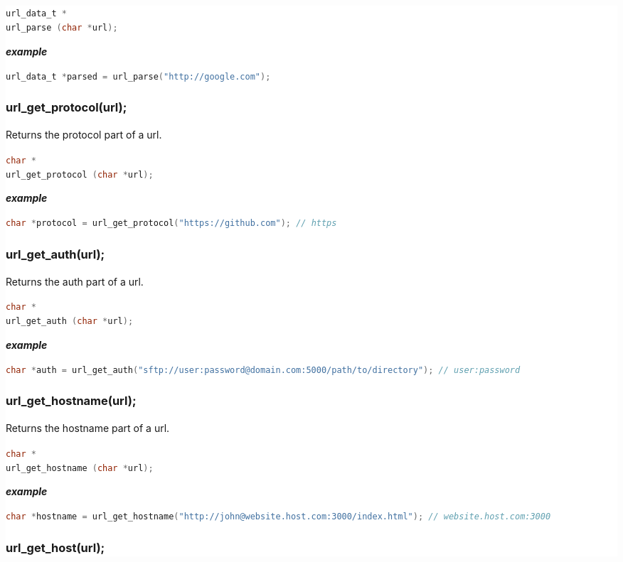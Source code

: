 ```c
url_data_t *
url_parse (char *url);
```

***example***

```c
url_data_t *parsed = url_parse("http://google.com");
```

### url_get_protocol(url);

Returns the protocol part of a url.

```c
char *
url_get_protocol (char *url);
```

***example***

```c
char *protocol = url_get_protocol("https://github.com"); // https
```

### url_get_auth(url);

Returns the auth part of a url.

```c
char *
url_get_auth (char *url);
```

***example***

```c
char *auth = url_get_auth("sftp://user:password@domain.com:5000/path/to/directory"); // user:password
```

### url_get_hostname(url);

Returns the hostname part of a url.

```c
char *
url_get_hostname (char *url);
```

***example***

```c
char *hostname = url_get_hostname("http://john@website.host.com:3000/index.html"); // website.host.com:3000
```

### url_get_host(url);
